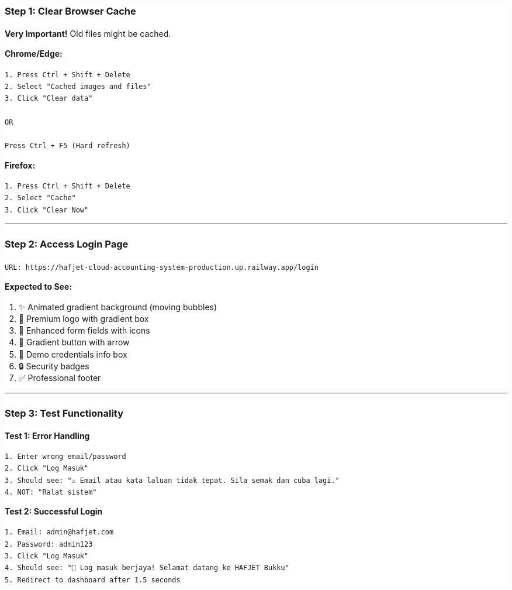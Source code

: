 ### Step 1: Clear Browser Cache
**Very Important!** Old files might be cached.

**Chrome/Edge:**
```
1. Press Ctrl + Shift + Delete
2. Select "Cached images and files"
3. Click "Clear data"

OR

Press Ctrl + F5 (Hard refresh)
```

**Firefox:**
```
1. Press Ctrl + Shift + Delete
2. Select "Cache"
3. Click "Clear Now"
```

---

### Step 2: Access Login Page
```
URL: https://hafjet-cloud-accounting-system-production.up.railway.app/login
```

**Expected to See:**
1. ✨ Animated gradient background (moving bubbles)
2. 🎨 Premium logo with gradient box
3. 📝 Enhanced form fields with icons
4. 🚀 Gradient button with arrow
5. 💬 Demo credentials info box
6. 🔒 Security badges
7. ✅ Professional footer

---

### Step 3: Test Functionality

**Test 1: Error Handling**
```
1. Enter wrong email/password
2. Click "Log Masuk"
3. Should see: "⚠️ Email atau kata laluan tidak tepat. Sila semak dan cuba lagi."
4. NOT: "Ralat sistem"
```

**Test 2: Successful Login**
```
1. Email: admin@hafjet.com
2. Password: admin123
3. Click "Log Masuk"
4. Should see: "🎉 Log masuk berjaya! Selamat datang ke HAFJET Bukku"
5. Redirect to dashboard after 1.5 seconds
```

